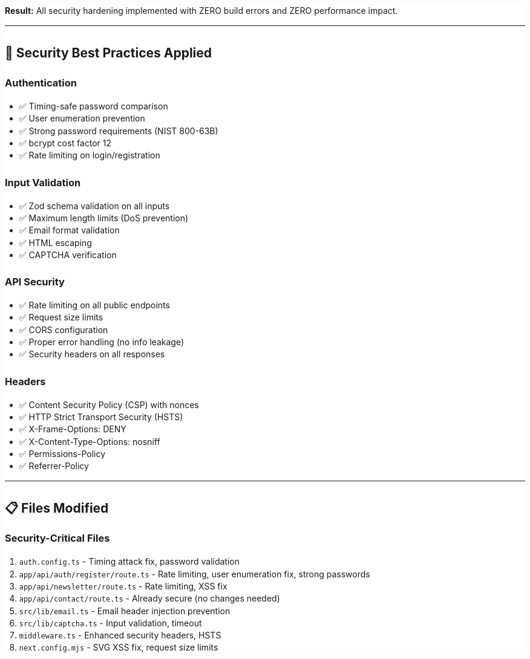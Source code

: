 **Result:** All security hardening implemented with ZERO build errors and ZERO performance impact.

---

## 🔐 Security Best Practices Applied

### **Authentication**
- ✅ Timing-safe password comparison
- ✅ User enumeration prevention
- ✅ Strong password requirements (NIST 800-63B)
- ✅ bcrypt cost factor 12
- ✅ Rate limiting on login/registration

### **Input Validation**
- ✅ Zod schema validation on all inputs
- ✅ Maximum length limits (DoS prevention)
- ✅ Email format validation
- ✅ HTML escaping
- ✅ CAPTCHA verification

### **API Security**
- ✅ Rate limiting on all public endpoints
- ✅ Request size limits
- ✅ CORS configuration
- ✅ Proper error handling (no info leakage)
- ✅ Security headers on all responses

### **Headers**
- ✅ Content Security Policy (CSP) with nonces
- ✅ HTTP Strict Transport Security (HSTS)
- ✅ X-Frame-Options: DENY
- ✅ X-Content-Type-Options: nosniff
- ✅ Permissions-Policy
- ✅ Referrer-Policy

---

## 📋 Files Modified

### **Security-Critical Files**
1. `auth.config.ts` - Timing attack fix, password validation
2. `app/api/auth/register/route.ts` - Rate limiting, user enumeration fix, strong passwords
3. `app/api/newsletter/route.ts` - Rate limiting, XSS fix
4. `app/api/contact/route.ts` - Already secure (no changes needed)
5. `src/lib/email.ts` - Email header injection prevention
6. `src/lib/captcha.ts` - Input validation, timeout
7. `middleware.ts` - Enhanced security headers, HSTS
8. `next.config.mjs` - SVG XSS fix, request size limits
